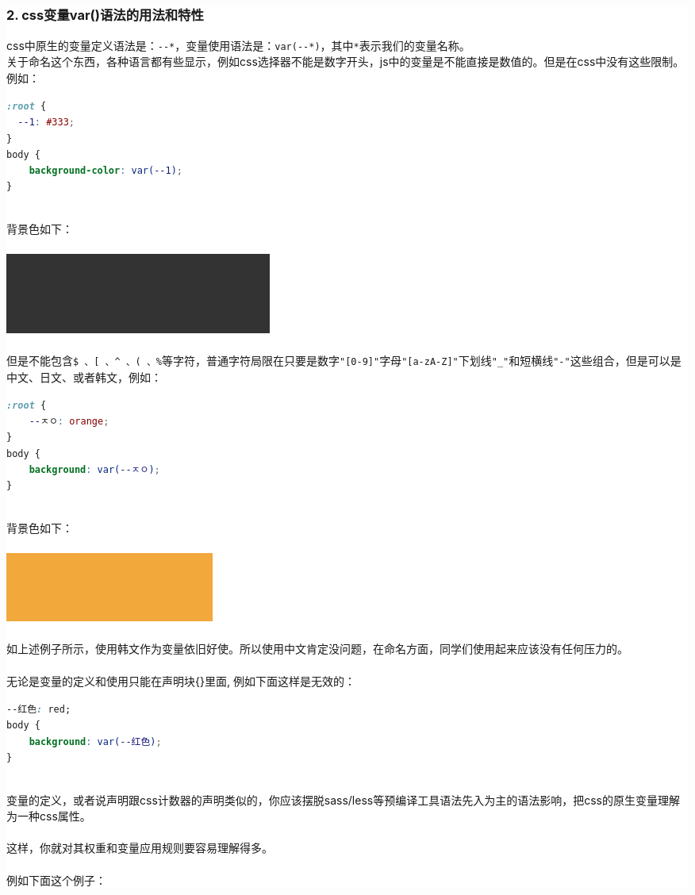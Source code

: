 <a name="IVnkw"></a>
### 2. css变量var()语法的用法和特性
css中原生的变量定义语法是：`--*`，变量使用语法是：`var(--*)`，其中`*`表示我们的变量名称。<br />关于命名这个东西，各种语言都有些显示，例如css选择器不能是数字开头，js中的变量是不能直接是数值的。但是在css中没有这些限制。例如：<br />

```css
:root {
  --1: #333;
}
body {
	background-color: var(--1);
}
```

<br />背景色如下：<br />
<br />![image.png](./images/css-variable/css-variable-content-img-2.png)<br />
<br />但是不能包含`$ 、[ 、^ 、( 、%`等字符，普通字符局限在只要是数字`"[0-9]"`字母`"[a-zA-Z]"`下划线`"_"`和短横线`"-"`这些组合，但是可以是中文、日文、或者韩文，例如：<br />

```css
:root {
	--ㅈㅇ: orange;
}
body {
	background: var(--ㅈㅇ);
}
```

<br />背景色如下：<br />
<br />![image.png](./images/css-variable/css-variable-content-img-3.png)<br />
<br />如上述例子所示，使用韩文作为变量依旧好使。所以使用中文肯定没问题，在命名方面，同学们使用起来应该没有任何压力的。<br />
<br />无论是变量的定义和使用只能在声明块{}里面, 例如下面这样是无效的：<br />

```css
--红色: red;
body {
	background: var(--红色);
}
```

<br />变量的定义，或者说声明跟css计数器的声明类似的，你应该摆脱sass/less等预编译工具语法先入为主的语法影响，把css的原生变量理解为一种css属性。<br />
<br />这样，你就对其权重和变量应用规则要容易理解得多。<br />
<br />例如下面这个例子：<br />
